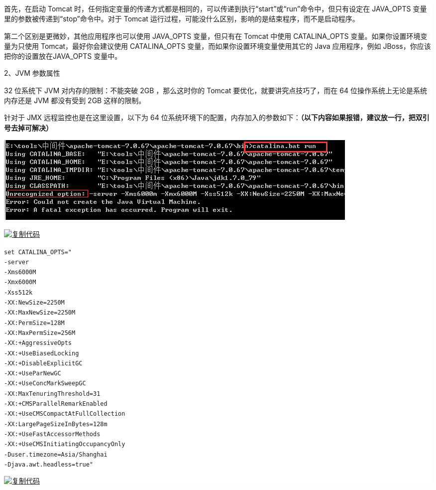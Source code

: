 首先，在启动 Tomcat 时，任何指定变量的传递方式都是相同的，可以传递到执行“start”或“run”命令中，但只有设定在 JAVA_OPTS 变量里的参数被传递到“stop”命令中。对于 Tomcat 运行过程，可能没什么区别，影响的是结束程序，而不是启动程序。

第二个区别是更微妙，其他应用程序也可以使用 JAVA_OPTS 变量，但只有在 Tomcat 中使用 CATALINA_OPTS 变量。如果你设置环境变量为只使用 Tomcat，最好你会建议使用 CATALINA_OPTS 变量，而如果你设置环境变量使用其它的 Java 应用程序，例如 JBoss，你应该把你的设置放在JAVA_OPTS 变量中。

2、JVM 参数属性

32 位系统下 JVM 对内存的限制：不能突破 2GB ，那么这时你的 Tomcat 要优化，就要讲究点技巧了，而在 64 位操作系统上无论是系统内存还是 JVM 都没有受到 2GB 这样的限制。

针对于 JMX 远程监控也是在这里设置，以下为 64 位系统环境下的配置，内存加入的参数如下：**（以下内容如果报错，建议放一行，把双引号去掉可解决）**

![20](./assert/20.png)



[
![复制代码](https://common.cnblogs.com/images/copycode.gif)](javascript:void(0);)

```
set CATALINA_OPTS="
-server 
-Xms6000M 
-Xmx6000M 
-Xss512k 
-XX:NewSize=2250M 
-XX:MaxNewSize=2250M 
-XX:PermSize=128M
-XX:MaxPermSize=256M  
-XX:+AggressiveOpts 
-XX:+UseBiasedLocking 
-XX:+DisableExplicitGC 
-XX:+UseParNewGC 
-XX:+UseConcMarkSweepGC 
-XX:MaxTenuringThreshold=31 
-XX:+CMSParallelRemarkEnabled 
-XX:+UseCMSCompactAtFullCollection 
-XX:LargePageSizeInBytes=128m 
-XX:+UseFastAccessorMethods 
-XX:+UseCMSInitiatingOccupancyOnly
-Duser.timezone=Asia/Shanghai 
-Djava.awt.headless=true"
```

[![复制代码](https://common.cnblogs.com/images/copycode.gif)](javascript:void(0);)

 
